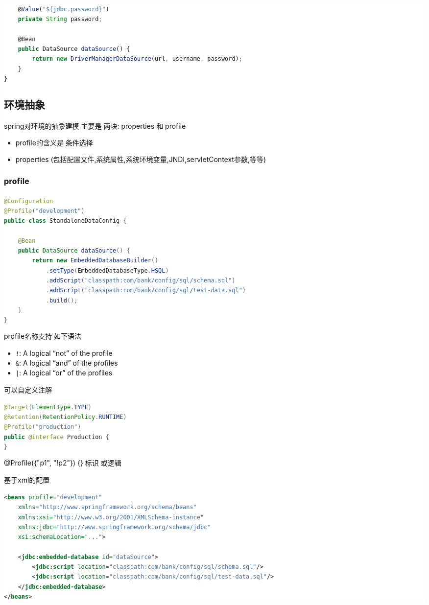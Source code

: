 ```javascript
    @Value("${jdbc.password}")
    private String password;

    @Bean
    public DataSource dataSource() {
        return new DriverManagerDataSource(url, username, password);
    }
}
```

## 环境抽象

spring对环境的抽象建模 主要是 两块: properties 和 profile

* profile的含义是 条件选择

* properties (包括配置文件,系统属性,系统环境变量,JNDI,servletContext参数,等等)

### profile

```java
@Configuration
@Profile("development")
public class StandaloneDataConfig {

    @Bean
    public DataSource dataSource() {
        return new EmbeddedDatabaseBuilder()
            .setType(EmbeddedDatabaseType.HSQL)
            .addScript("classpath:com/bank/config/sql/schema.sql")
            .addScript("classpath:com/bank/config/sql/test-data.sql")
            .build();
    }
}
```

profile名称支持 如下语法

- `!`: A logical “not” of the profile
- `&`: A logical “and” of the profiles
- `|`: A logical “or” of the profiles

可以自定义注解

```java
@Target(ElementType.TYPE)
@Retention(RetentionPolicy.RUNTIME)
@Profile("production")
public @interface Production {
}
```

@Profile({"p1", "!p2"}) {} 标识 或逻辑

基于xml的配置

```xml
<beans profile="development"
    xmlns="http://www.springframework.org/schema/beans"
    xmlns:xsi="http://www.w3.org/2001/XMLSchema-instance"
    xmlns:jdbc="http://www.springframework.org/schema/jdbc"
    xsi:schemaLocation="...">

    <jdbc:embedded-database id="dataSource">
        <jdbc:script location="classpath:com/bank/config/sql/schema.sql"/>
        <jdbc:script location="classpath:com/bank/config/sql/test-data.sql"/>
    </jdbc:embedded-database>
</beans>
```